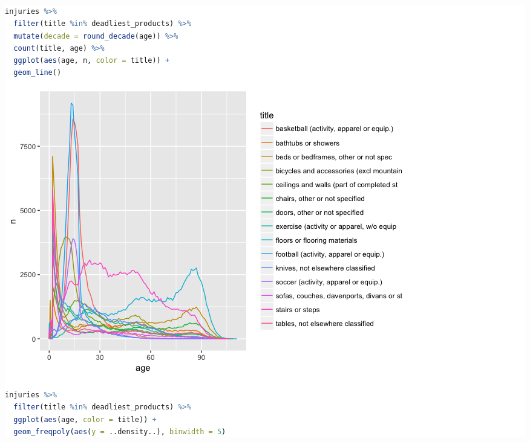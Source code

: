 ``` r
injuries %>% 
  filter(title %in% deadliest_products) %>% 
  mutate(decade = round_decade(age)) %>% 
  count(title, age) %>% 
  ggplot(aes(age, n, color = title)) +
  geom_line()
```

![](neiss_data_files/figure-markdown_github/unnamed-chunk-21-1.png)

``` r
injuries %>% 
  filter(title %in% deadliest_products) %>% 
  ggplot(aes(age, color = title)) +
  geom_freqpoly(aes(y = ..density..), binwidth = 5)
```
